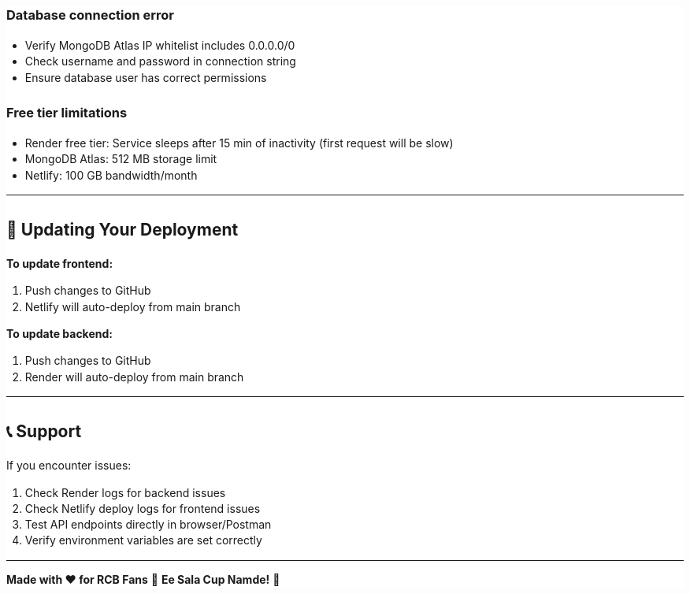 ### Database connection error
- Verify MongoDB Atlas IP whitelist includes 0.0.0.0/0
- Check username and password in connection string
- Ensure database user has correct permissions

### Free tier limitations
- Render free tier: Service sleeps after 15 min of inactivity (first request will be slow)
- MongoDB Atlas: 512 MB storage limit
- Netlify: 100 GB bandwidth/month

---

## 🔄 Updating Your Deployment

**To update frontend:**
1. Push changes to GitHub
2. Netlify will auto-deploy from main branch

**To update backend:**
1. Push changes to GitHub
2. Render will auto-deploy from main branch

---

## 📞 Support

If you encounter issues:
1. Check Render logs for backend issues
2. Check Netlify deploy logs for frontend issues
3. Test API endpoints directly in browser/Postman
4. Verify environment variables are set correctly

---

**Made with ❤️ for RCB Fans**
🏏 **Ee Sala Cup Namde!** 🏏

